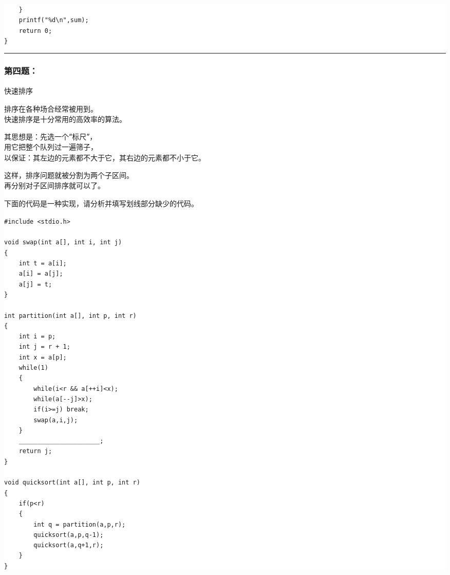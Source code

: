         }
        printf("%d\n",sum);
        return 0;
    }

* * *

###  第四题：

快速排序

排序在各种场合经常被用到。  
快速排序是十分常用的高效率的算法。

其思想是：先选一个“标尺”，  
用它把整个队列过一遍筛子，  
以保证：其左边的元素都不大于它，其右边的元素都不小于它。

这样，排序问题就被分割为两个子区间。  
再分别对子区间排序就可以了。

下面的代码是一种实现，请分析并填写划线部分缺少的代码。

    
    
    #include <stdio.h>
    
    void swap(int a[], int i, int j)
    {
        int t = a[i];
        a[i] = a[j];
        a[j] = t;
    }
    
    int partition(int a[], int p, int r)
    {
        int i = p;
        int j = r + 1;
        int x = a[p];
        while(1)
        {
            while(i<r && a[++i]<x);
            while(a[--j]>x);
            if(i>=j) break;
            swap(a,i,j);
        }
        ______________________;
        return j;
    }
    
    void quicksort(int a[], int p, int r)
    {
        if(p<r)
        {
            int q = partition(a,p,r);
            quicksort(a,p,q-1);
            quicksort(a,q+1,r);
        }
    }
    